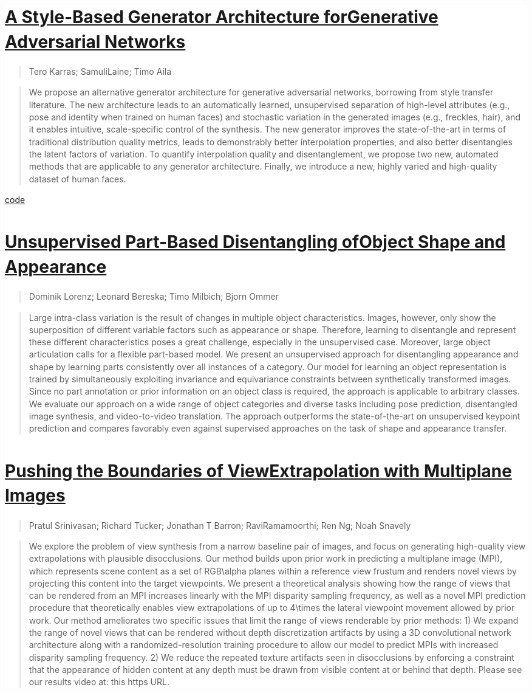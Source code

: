 # [A Style-Based Generator Architecture forGenerative Adversarial Networks](https://arxiv.org/abs/1812.04948)

> Tero Karras; SamuliLaine; Timo Aila

> We propose an alternative generator architecture for generative adversarial networks, borrowing from style transfer literature. The new architecture leads to an automatically learned, unsupervised separation of high-level attributes (e.g., pose and identity when trained on human faces) and stochastic variation in the generated images (e.g., freckles, hair), and it enables intuitive, scale-specific control of the synthesis. The new generator improves the state-of-the-art in terms of traditional distribution quality metrics, leads to demonstrably better interpolation properties, and also better disentangles the latent factors of variation. To quantify interpolation quality and disentanglement, we propose two new, automated methods that are applicable to any generator architecture. Finally, we introduce a new, highly varied and high-quality dataset of human faces.

[code](https://github.com/NVlabs/stylegan)

# [Unsupervised Part-Based Disentangling ofObject Shape and Appearance](https://arxiv.org/abs/1903.06946)

> Dominik Lorenz; Leonard Bereska; Timo Milbich; Bjorn Ommer

> Large intra-class variation is the result of changes in multiple object characteristics. Images, however, only show the superposition of different variable factors such as appearance or shape. Therefore, learning to disentangle and represent these different characteristics poses a great challenge, especially in the unsupervised case. Moreover, large object articulation calls for a flexible part-based model. We present an unsupervised approach for disentangling appearance and shape by learning parts consistently over all instances of a category. Our model for learning an object representation is trained by simultaneously exploiting invariance and equivariance constraints between synthetically transformed images. Since no part annotation or prior information on an object class is required, the approach is applicable to arbitrary classes. We evaluate our approach on a wide range of object categories and diverse tasks including pose prediction, disentangled image synthesis, and video-to-video translation. The approach outperforms the state-of-the-art on unsupervised keypoint prediction and compares favorably even against supervised approaches on the task of shape and appearance transfer.

# [Pushing the Boundaries of ViewExtrapolation with Multiplane Images](https://arxiv.org/abs/1905.00413)

> Pratul Srinivasan; Richard Tucker; Jonathan T Barron; RaviRamamoorthi; Ren Ng; Noah Snavely

> We explore the problem of view synthesis from a narrow baseline pair of images, and focus on generating high-quality view extrapolations with plausible disocclusions. Our method builds upon prior work in predicting a multiplane image (MPI), which represents scene content as a set of RGB\alpha planes within a reference view frustum and renders novel views by projecting this content into the target viewpoints. We present a theoretical analysis showing how the range of views that can be rendered from an MPI increases linearly with the MPI disparity sampling frequency, as well as a novel MPI prediction procedure that theoretically enables view extrapolations of up to 4\times the lateral viewpoint movement allowed by prior work. Our method ameliorates two specific issues that limit the range of views renderable by prior methods: 1) We expand the range of novel views that can be rendered without depth discretization artifacts by using a 3D convolutional network architecture along with a randomized-resolution training procedure to allow our model to predict MPIs with increased disparity sampling frequency. 2) We reduce the repeated texture artifacts seen in disocclusions by enforcing a constraint that the appearance of hidden content at any depth must be drawn from visible content at or behind that depth. Please see our results video at: this https URL.
